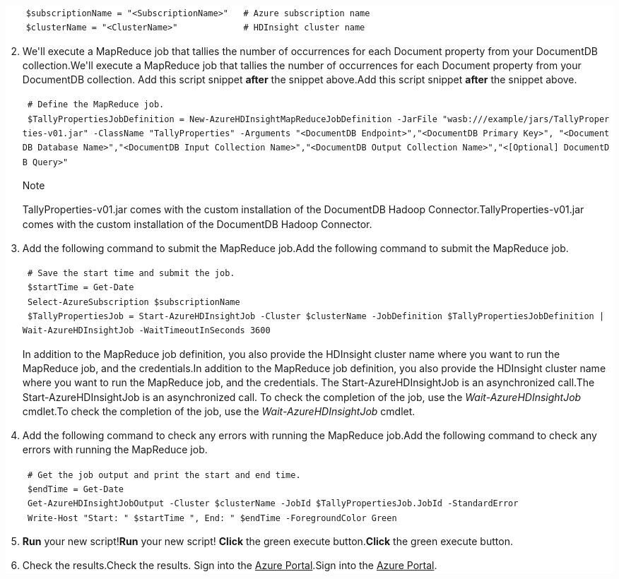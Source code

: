         $subscriptionName = "<SubscriptionName>"   # Azure subscription name
        $clusterName = "<ClusterName>"             # HDInsight cluster name
2. <span data-ttu-id="19f5e-299">We'll execute a MapReduce job that tallies the number of occurrences for each Document property from your DocumentDB collection.</span><span class="sxs-lookup"><span data-stu-id="19f5e-299">We'll execute a MapReduce job that tallies the number of occurrences for each Document property from your DocumentDB collection.</span></span> <span data-ttu-id="19f5e-300">Add this script snippet **after** the snippet above.</span><span class="sxs-lookup"><span data-stu-id="19f5e-300">Add this script snippet **after** the snippet above.</span></span>

        # Define the MapReduce job.
        $TallyPropertiesJobDefinition = New-AzureHDInsightMapReduceJobDefinition -JarFile "wasb:///example/jars/TallyProperties-v01.jar" -ClassName "TallyProperties" -Arguments "<DocumentDB Endpoint>","<DocumentDB Primary Key>", "<DocumentDB Database Name>","<DocumentDB Input Collection Name>","<DocumentDB Output Collection Name>","<[Optional] DocumentDB Query>"

   > [!NOTE]
   > <span data-ttu-id="19f5e-301">TallyProperties-v01.jar comes with the custom installation of the DocumentDB Hadoop Connector.</span><span class="sxs-lookup"><span data-stu-id="19f5e-301">TallyProperties-v01.jar comes with the custom installation of the DocumentDB Hadoop Connector.</span></span>
   >
   >
3. <span data-ttu-id="19f5e-302">Add the following command to submit the MapReduce job.</span><span class="sxs-lookup"><span data-stu-id="19f5e-302">Add the following command to submit the MapReduce job.</span></span>

        # Save the start time and submit the job.
        $startTime = Get-Date
        Select-AzureSubscription $subscriptionName
        $TallyPropertiesJob = Start-AzureHDInsightJob -Cluster $clusterName -JobDefinition $TallyPropertiesJobDefinition | Wait-AzureHDInsightJob -WaitTimeoutInSeconds 3600  

    <span data-ttu-id="19f5e-303">In addition to the MapReduce job definition, you also provide the HDInsight cluster name where you want to run the MapReduce job, and the credentials.</span><span class="sxs-lookup"><span data-stu-id="19f5e-303">In addition to the MapReduce job definition, you also provide the HDInsight cluster name where you want to run the MapReduce job, and the credentials.</span></span> <span data-ttu-id="19f5e-304">The Start-AzureHDInsightJob is an asynchronized call.</span><span class="sxs-lookup"><span data-stu-id="19f5e-304">The Start-AzureHDInsightJob is an asynchronized call.</span></span> <span data-ttu-id="19f5e-305">To check the completion of the job, use the *Wait-AzureHDInsightJob* cmdlet.</span><span class="sxs-lookup"><span data-stu-id="19f5e-305">To check the completion of the job, use the *Wait-AzureHDInsightJob* cmdlet.</span></span>
4. <span data-ttu-id="19f5e-306">Add the following command to check any errors with running the MapReduce job.</span><span class="sxs-lookup"><span data-stu-id="19f5e-306">Add the following command to check any errors with running the MapReduce job.</span></span>

        # Get the job output and print the start and end time.
        $endTime = Get-Date
        Get-AzureHDInsightJobOutput -Cluster $clusterName -JobId $TallyPropertiesJob.JobId -StandardError
        Write-Host "Start: " $startTime ", End: " $endTime -ForegroundColor Green
5. <span data-ttu-id="19f5e-307">**Run** your new script!</span><span class="sxs-lookup"><span data-stu-id="19f5e-307">**Run** your new script!</span></span> <span data-ttu-id="19f5e-308">**Click** the green execute button.</span><span class="sxs-lookup"><span data-stu-id="19f5e-308">**Click** the green execute button.</span></span>
6. <span data-ttu-id="19f5e-309">Check the results.</span><span class="sxs-lookup"><span data-stu-id="19f5e-309">Check the results.</span></span> <span data-ttu-id="19f5e-310">Sign into the [Azure Portal][azure-portal].</span><span class="sxs-lookup"><span data-stu-id="19f5e-310">Sign into the [Azure Portal][azure-portal].</span></span>


[apache-hadoop]: http://hadoop.apache.org/
[apache-hadoop-doc]: http://hadoop.apache.org/docs/current/
[apache-hive]: http://hive.apache.org/
[apache-pig]: http://pig.apache.org/
[getting-started]: documentdb-get-started.md
[azure-portal]: https://portal.azure.com/
[azure-powershell-diagram]: https://docstestmedia1.blob.core.windows.net/azure-media/articles/documentdb/media/documentdb-run-hadoop-with-hdinsight/azurepowershell-diagram-med.png
[documentdb-hdinsight-samples]: http://portalcontent.blob.core.windows.net/samples/documentdb-hdinsight-samples.zip
[documentdb-github]: https://github.com/Azure/azure-documentdb-hadoop
[documentdb-java-application]: documentdb-java-application.md
[documentdb-import-data]: documentdb-import-data.md
[hdinsight-custom-provision]: ../hdinsight/hdinsight-provision-clusters.md
[hdinsight-develop-deploy-java-mapreduce]: ../hdinsight/hdinsight-develop-deploy-java-mapreduce-linux.md
[hdinsight-hadoop-customize-cluster]: ../hdinsight/hdinsight-hadoop-customize-cluster.md
[hdinsight-get-started]: ../hdinsight/hdinsight-hadoop-tutorial-get-started-windows.md
[hdinsight-storage]: ../hdinsight/hdinsight-hadoop-use-blob-storage.md
[hdinsight-use-hive]: ../hdinsight/hdinsight-use-hive.md
[hdinsight-use-mapreduce]: ../hdinsight/hdinsight-use-mapreduce.md
[hdinsight-use-pig]: ../hdinsight/hdinsight-use-pig.md
[image-customprovision-page1]: https://docstestmedia1.blob.core.windows.net/azure-media/articles/documentdb/media/documentdb-run-hadoop-with-hdinsight/customprovision-page1.png
[image-hive-query-results]: https://docstestmedia1.blob.core.windows.net/azure-media/articles/documentdb/media/documentdb-run-hadoop-with-hdinsight/hivequeryresults.PNG
[image-mapreduce-query-results]: https://docstestmedia1.blob.core.windows.net/azure-media/articles/documentdb/media/documentdb-run-hadoop-with-hdinsight/mapreducequeryresults.PNG
[image-pig-query-results]: https://docstestmedia1.blob.core.windows.net/azure-media/articles/documentdb/media/documentdb-run-hadoop-with-hdinsight/pigqueryresults.PNG
[powershell-install-configure]: /powershell/azureps-cmdlets-docs